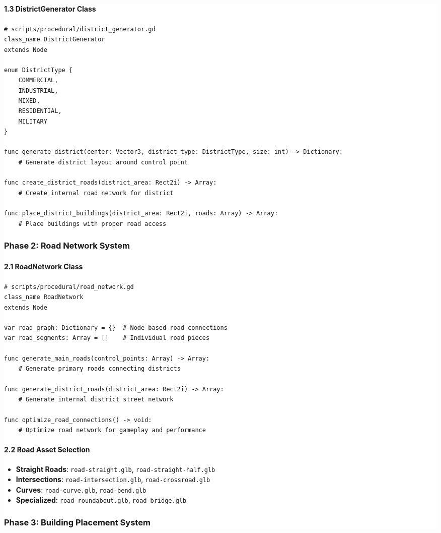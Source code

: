 #### 1.3 DistrictGenerator Class
```gdscript
# scripts/procedural/district_generator.gd
class_name DistrictGenerator
extends Node

enum DistrictType {
    COMMERCIAL,
    INDUSTRIAL,
    MIXED,
    RESIDENTIAL,
    MILITARY
}

func generate_district(center: Vector3, district_type: DistrictType, size: int) -> Dictionary:
    # Generate district layout around control point
    
func create_district_roads(district_area: Rect2i) -> Array:
    # Create internal road network for district
    
func place_district_buildings(district_area: Rect2i, roads: Array) -> Array:
    # Place buildings with proper road access
```

### Phase 2: Road Network System

#### 2.1 RoadNetwork Class
```gdscript
# scripts/procedural/road_network.gd
class_name RoadNetwork
extends Node

var road_graph: Dictionary = {}  # Node-based road connections
var road_segments: Array = []    # Individual road pieces

func generate_main_roads(control_points: Array) -> Array:
    # Generate primary roads connecting districts
    
func generate_district_roads(district_area: Rect2i) -> Array:
    # Generate internal district street network
    
func optimize_road_connections() -> void:
    # Optimize road network for gameplay and performance
```

#### 2.2 Road Asset Selection
- **Straight Roads**: `road-straight.glb`, `road-straight-half.glb`
- **Intersections**: `road-intersection.glb`, `road-crossroad.glb`
- **Curves**: `road-curve.glb`, `road-bend.glb`
- **Specialized**: `road-roundabout.glb`, `road-bridge.glb`

### Phase 3: Building Placement System
